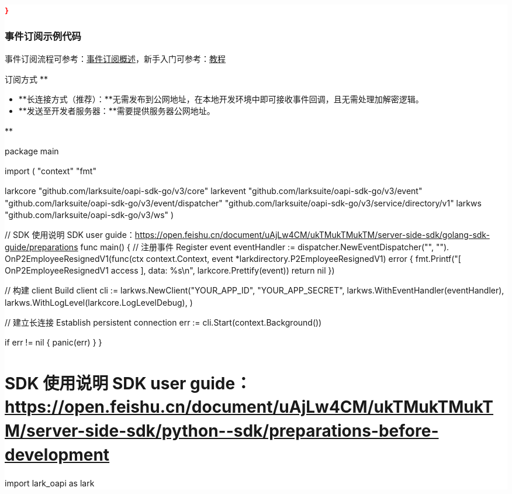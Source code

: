 ```json
}
```

### 事件订阅示例代码

事件订阅流程可参考：[事件订阅概述](https://open.feishu.cn/document/ukTMukTMukTM/uUTNz4SN1MjL1UzM)，新手入门可参考：[教程](https://open.feishu.cn/document/uAjLw4CM/uMzNwEjLzcDMx4yM3ATM/develop-an-echo-bot/introduction)

订阅方式
  **
    <ul class="md_render-table_solid md_render-table">
      <li>**长连接方式（推荐）：**无需发布到公网地址，在本地开发环境中即可接收事件回调，且无需处理加解密逻辑。</li>
      <li>**发送至开发者服务器：**需要提供服务器公网地址。</li>
    </ul>
  **

package main

import (
	"context"
	"fmt"

larkcore "github.com/larksuite/oapi-sdk-go/v3/core"
	larkevent "github.com/larksuite/oapi-sdk-go/v3/event"
	"github.com/larksuite/oapi-sdk-go/v3/event/dispatcher"
	"github.com/larksuite/oapi-sdk-go/v3/service/directory/v1"
	larkws "github.com/larksuite/oapi-sdk-go/v3/ws"
)

// SDK 使用说明 SDK user guide：https://open.feishu.cn/document/uAjLw4CM/ukTMukTMukTM/server-side-sdk/golang-sdk-guide/preparations
func main() {
	// 注册事件 Register event
	eventHandler := dispatcher.NewEventDispatcher("", "").
		OnP2EmployeeResignedV1(func(ctx context.Context, event *larkdirectory.P2EmployeeResignedV1) error {
			fmt.Printf("[ OnP2EmployeeResignedV1 access ], data: %s\n", larkcore.Prettify(event))
			return nil
		})

// 构建 client Build client
	cli := larkws.NewClient("YOUR_APP_ID", "YOUR_APP_SECRET",
		larkws.WithEventHandler(eventHandler),
		larkws.WithLogLevel(larkcore.LogLevelDebug),
	)

// 建立长连接 Establish persistent connection
	err := cli.Start(context.Background())

if err != nil {
		panic(err)
	}
}

# SDK 使用说明 SDK user guide：https://open.feishu.cn/document/uAjLw4CM/ukTMukTMukTM/server-side-sdk/python--sdk/preparations-before-development
import lark_oapi as lark
